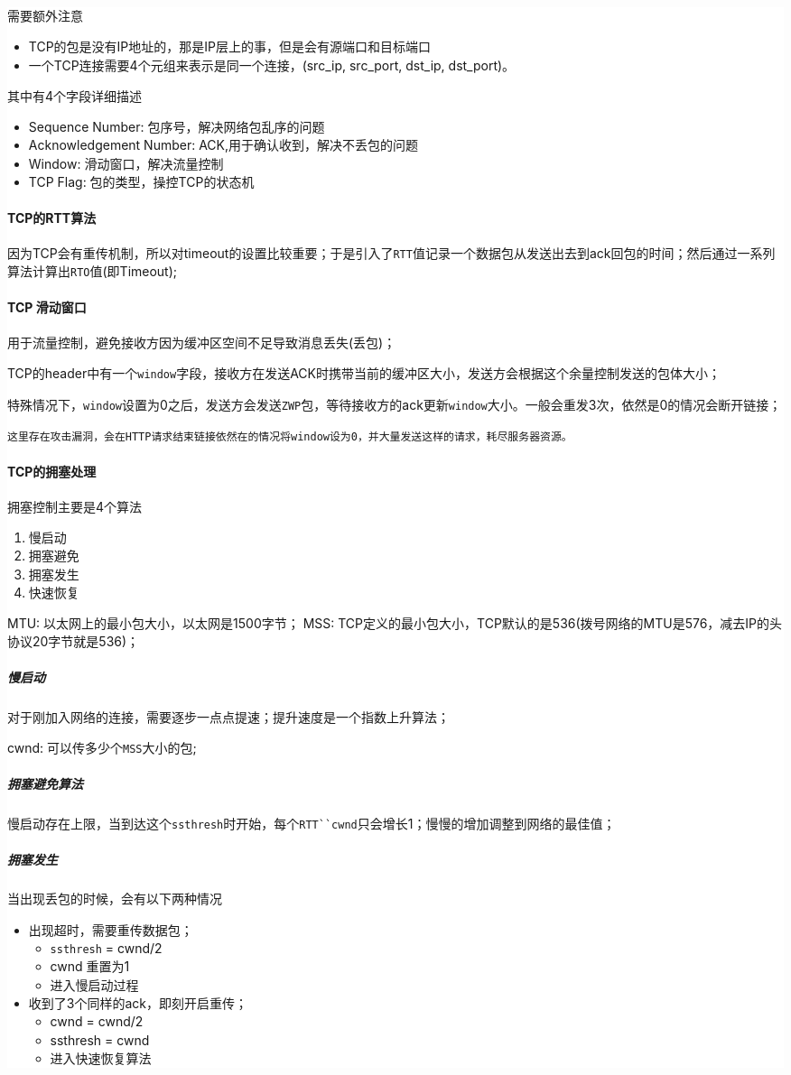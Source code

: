 需要额外注意

* TCP的包是没有IP地址的，那是IP层上的事，但是会有源端口和目标端口
* 一个TCP连接需要4个元组来表示是同一个连接，(src_ip, src_port, dst_ip, dst_port)。

其中有4个字段详细描述

* Sequence Number: 包序号，解决网络包乱序的问题
* Acknowledgement Number: ACK,用于确认收到，解决不丢包的问题
* Window: 滑动窗口，解决流量控制
* TCP Flag: 包的类型，操控TCP的状态机

#### TCP的RTT算法

因为TCP会有重传机制，所以对timeout的设置比较重要；于是引入了`RTT`值记录一个数据包从发送出去到ack回包的时间；然后通过一系列算法计算出`RTO`值(即Timeout);

#### TCP 滑动窗口

用于流量控制，避免接收方因为缓冲区空间不足导致消息丢失(丢包)；

TCP的header中有一个`window`字段，接收方在发送ACK时携带当前的缓冲区大小，发送方会根据这个余量控制发送的包体大小；

特殊情况下，`window`设置为0之后，发送方会发送`ZWP`包，等待接收方的ack更新`window`大小。一般会重发3次，依然是0的情况会断开链接；

	这里存在攻击漏洞，会在HTTP请求结束链接依然在的情况将window设为0，并大量发送这样的请求，耗尽服务器资源。

#### TCP的拥塞处理

拥塞控制主要是4个算法

1. 慢启动
2. 拥塞避免
3. 拥塞发生
4. 快速恢复

MTU: 以太网上的最小包大小，以太网是1500字节；
MSS: TCP定义的最小包大小，TCP默认的是536(拨号网络的MTU是576，减去IP的头协议20字节就是536)；

##### 慢启动

对于刚加入网络的连接，需要逐步一点点提速；提升速度是一个指数上升算法；

cwnd: 可以传多少个`MSS`大小的包;

##### 拥塞避免算法

慢启动存在上限，当到达这个`ssthresh`时开始，每个`RTT``cwnd`只会增长1；慢慢的增加调整到网络的最佳值；

##### 拥塞发生

当出现丢包的时候，会有以下两种情况

* 出现超时，需要重传数据包；
	* `ssthresh` = cwnd/2
	* cwnd 重置为1
	* 进入慢启动过程
* 收到了3个同样的ack，即刻开启重传；
	* cwnd = cwnd/2
	* ssthresh = cwnd
	* 进入快速恢复算法
